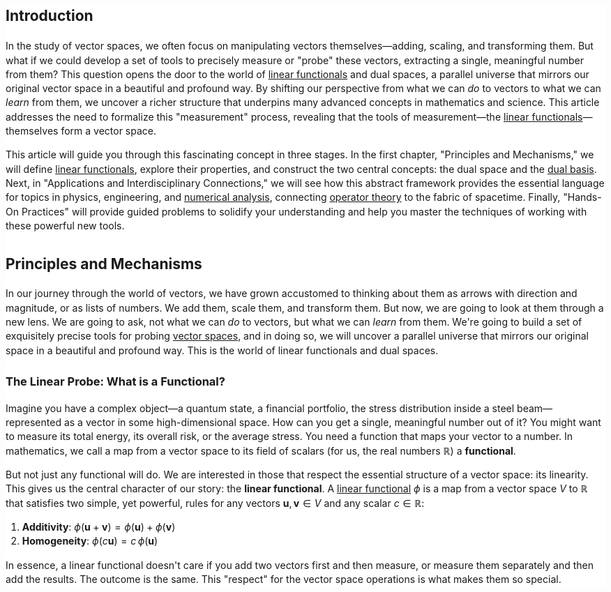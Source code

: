 ## Introduction
In the study of vector spaces, we often focus on manipulating vectors themselves—adding, scaling, and transforming them. But what if we could develop a set of tools to precisely measure or "probe" these vectors, extracting a single, meaningful number from them? This question opens the door to the world of [linear functionals](@article_id:275642) and dual spaces, a parallel universe that mirrors our original vector space in a beautiful and profound way. By shifting our perspective from what we can *do* to vectors to what we can *learn* from them, we uncover a richer structure that underpins many advanced concepts in mathematics and science. This article addresses the need to formalize this "measurement" process, revealing that the tools of measurement—the [linear functionals](@article_id:275642)—themselves form a vector space.

This article will guide you through this fascinating concept in three stages. In the first chapter, "Principles and Mechanisms," we will define [linear functionals](@article_id:275642), explore their properties, and construct the two central concepts: the dual space and the [dual basis](@article_id:144582). Next, in "Applications and Interdisciplinary Connections," we will see how this abstract framework provides the essential language for topics in physics, engineering, and [numerical analysis](@article_id:142143), connecting [operator theory](@article_id:139496) to the fabric of spacetime. Finally, "Hands-On Practices" will provide guided problems to solidify your understanding and help you master the techniques of working with these powerful new tools.

## Principles and Mechanisms

In our journey through the world of vectors, we have grown accustomed to thinking about them as arrows with direction and magnitude, or as lists of numbers. We add them, scale them, and transform them. But now, we are going to look at them through a new lens. We are going to ask, not what we can *do* to vectors, but what we can *learn* from them. We're going to build a set of exquisitely precise tools for probing [vector spaces](@article_id:136343), and in doing so, we will uncover a parallel universe that mirrors our original space in a beautiful and profound way. This is the world of linear functionals and dual spaces.

### The Linear Probe: What is a Functional?

Imagine you have a complex object—a quantum state, a financial portfolio, the stress distribution inside a steel beam—represented as a vector in some high-dimensional space. How can you get a single, meaningful number out of it? You might want to measure its total energy, its overall risk, or the average stress. You need a function that maps your vector to a number. In mathematics, we call a map from a vector space to its field of scalars (for us, the real numbers $\mathbb{R}$) a **functional**.

But not just any functional will do. We are interested in those that respect the essential structure of a vector space: its linearity. This gives us the central character of our story: the **linear functional**. A [linear functional](@article_id:144390) $\phi$ is a map from a vector space $V$ to $\mathbb{R}$ that satisfies two simple, yet powerful, rules for any vectors $\mathbf{u}, \mathbf{v} \in V$ and any scalar $c \in \mathbb{R}$:

1.  **Additivity**: $\phi(\mathbf{u} + \mathbf{v}) = \phi(\mathbf{u}) + \phi(\mathbf{v})$
2.  **Homogeneity**: $\phi(c\mathbf{u}) = c\,\phi(\mathbf{u})$

In essence, a linear functional doesn't care if you add two vectors first and then measure, or measure them separately and then add the results. The outcome is the same. This "respect" for the vector space operations is what makes them so special.
